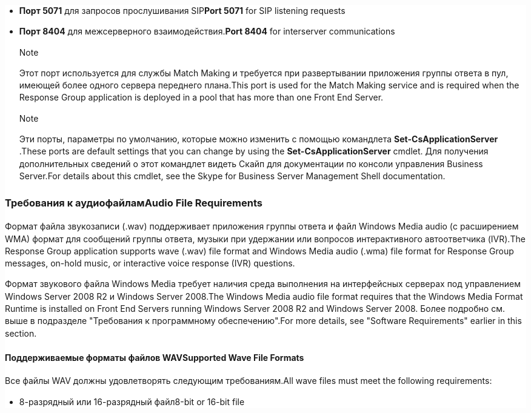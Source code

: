 - <span data-ttu-id="8d7c9-191">**Порт 5071** для запросов прослушивания SIP</span><span class="sxs-lookup"><span data-stu-id="8d7c9-191">**Port 5071**   for SIP listening requests</span></span>

- <span data-ttu-id="8d7c9-192">**Порт 8404** для межсерверного взаимодействия.</span><span class="sxs-lookup"><span data-stu-id="8d7c9-192">**Port 8404**   for interserver communications</span></span>

    > [!NOTE]
    > <span data-ttu-id="8d7c9-193">Этот порт используется для службы Match Making и требуется при развертывании приложения группы ответа в пул, имеющей более одного сервера переднего плана.</span><span class="sxs-lookup"><span data-stu-id="8d7c9-193">This port is used for the Match Making service and is required when the Response Group application is deployed in a pool that has more than one Front End Server.</span></span>

   > [!NOTE]
   > <span data-ttu-id="8d7c9-194">Эти порты, параметры по умолчанию, которые можно изменить с помощью командлета **Set-CsApplicationServer** .</span><span class="sxs-lookup"><span data-stu-id="8d7c9-194">These ports are default settings that you can change by using the **Set-CsApplicationServer** cmdlet.</span></span> <span data-ttu-id="8d7c9-195">Для получения дополнительных сведений о этот командлет видеть Скайп для документации по консоли управления Business Server.</span><span class="sxs-lookup"><span data-stu-id="8d7c9-195">For details about this cmdlet, see the Skype for Business Server Management Shell documentation.</span></span>

### <a name="audio-file-requirements"></a><span data-ttu-id="8d7c9-196">Требования к аудиофайлам</span><span class="sxs-lookup"><span data-stu-id="8d7c9-196">Audio File Requirements</span></span>

<span data-ttu-id="8d7c9-197">Формат файла звукозаписи (.wav) поддерживает приложения группы ответа и файл Windows Media audio (с расширением WMA) формат для сообщений группы ответа, музыки при удержании или вопросов интерактивного автоответчика (IVR).</span><span class="sxs-lookup"><span data-stu-id="8d7c9-197">The Response Group application supports wave (.wav) file format and Windows Media audio (.wma) file format for Response Group messages, on-hold music, or interactive voice response (IVR) questions.</span></span>

<span data-ttu-id="8d7c9-198">Формат звукового файла Windows Media требует наличия среда выполнения на интерфейсных серверах под управлением Windows Server 2008 R2 и Windows Server 2008.</span><span class="sxs-lookup"><span data-stu-id="8d7c9-198">The Windows Media audio file format requires that the Windows Media Format Runtime is installed on Front End Servers running Windows Server 2008 R2 and Windows Server 2008.</span></span> <span data-ttu-id="8d7c9-199">Более подробно см. выше в подразделе "Требования к программному обеспечению".</span><span class="sxs-lookup"><span data-stu-id="8d7c9-199">For more details, see "Software Requirements" earlier in this section.</span></span>

#### <a name="supported-wave-file-formats"></a><span data-ttu-id="8d7c9-200">Поддерживаемые форматы файлов WAV</span><span class="sxs-lookup"><span data-stu-id="8d7c9-200">Supported Wave File Formats</span></span>

<span data-ttu-id="8d7c9-201">Все файлы WAV должны удовлетворять следующим требованиям.</span><span class="sxs-lookup"><span data-stu-id="8d7c9-201">All wave files must meet the following requirements:</span></span>

- <span data-ttu-id="8d7c9-202">8-разрядный или 16-разрядный файл</span><span class="sxs-lookup"><span data-stu-id="8d7c9-202">8-bit or 16-bit file</span></span>
